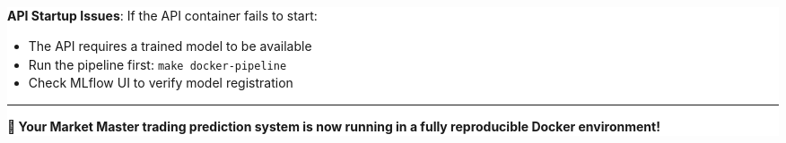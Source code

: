 **API Startup Issues**: If the API container fails to start:
- The API requires a trained model to be available
- Run the pipeline first: `make docker-pipeline`
- Check MLflow UI to verify model registration

---

**🎉 Your Market Master trading prediction system is now running in a fully reproducible Docker environment!**
